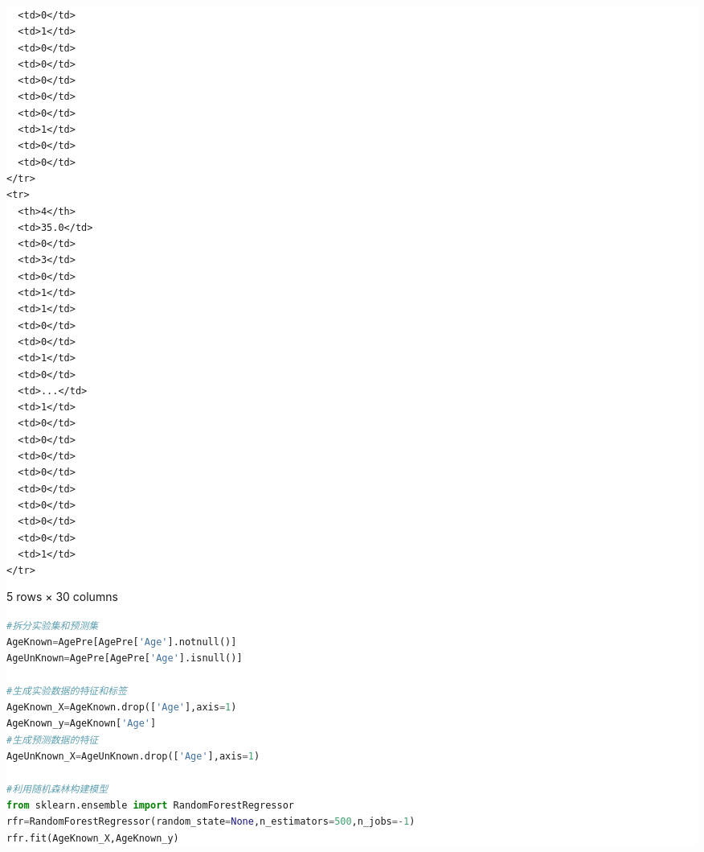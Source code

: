       <td>0</td>
      <td>1</td>
      <td>0</td>
      <td>0</td>
      <td>0</td>
      <td>0</td>
      <td>0</td>
      <td>1</td>
      <td>0</td>
      <td>0</td>
    </tr>
    <tr>
      <th>4</th>
      <td>35.0</td>
      <td>0</td>
      <td>3</td>
      <td>0</td>
      <td>1</td>
      <td>1</td>
      <td>0</td>
      <td>0</td>
      <td>1</td>
      <td>0</td>
      <td>...</td>
      <td>1</td>
      <td>0</td>
      <td>0</td>
      <td>0</td>
      <td>0</td>
      <td>0</td>
      <td>0</td>
      <td>0</td>
      <td>0</td>
      <td>1</td>
    </tr>
  </tbody>
</table>
<p>5 rows × 30 columns</p>
</div>




```python
#拆分实验集和预测集
AgeKnown=AgePre[AgePre['Age'].notnull()]
AgeUnKnown=AgePre[AgePre['Age'].isnull()]

#生成实验数据的特征和标签
AgeKnown_X=AgeKnown.drop(['Age'],axis=1)
AgeKnown_y=AgeKnown['Age']
#生成预测数据的特征
AgeUnKnown_X=AgeUnKnown.drop(['Age'],axis=1)

#利用随机森林构建模型
from sklearn.ensemble import RandomForestRegressor
rfr=RandomForestRegressor(random_state=None,n_estimators=500,n_jobs=-1)
rfr.fit(AgeKnown_X,AgeKnown_y)
```
